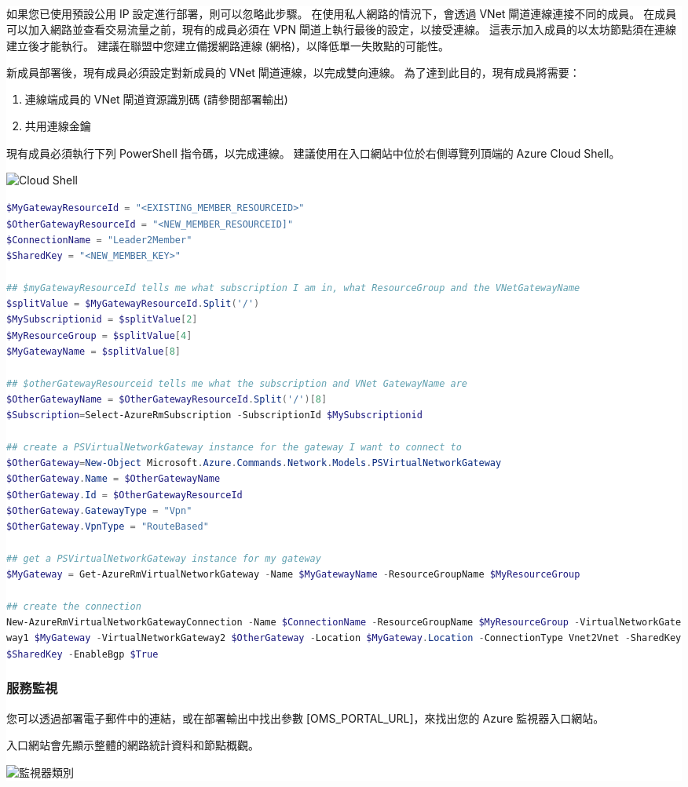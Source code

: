 如果您已使用預設公用 IP 設定進行部署，則可以忽略此步驟。 在使用私人網路的情況下，會透過 VNet 閘道連線連接不同的成員。 在成員可以加入網路並查看交易流量之前，現有的成員必須在 VPN 閘道上執行最後的設定，以接受連線。 這表示加入成員的以太坊節點須在連線建立後才能執行。 建議在聯盟中您建立備援網路連線 (網格)，以降低單一失敗點的可能性。

新成員部署後，現有成員必須設定對新成員的 VNet 閘道連線，以完成雙向連線。 為了達到此目的，現有成員將需要：

1.  連線端成員的 VNet 閘道資源識別碼 (請參閱部署輸出)

2.  共用連線金鑰

現有成員必須執行下列 PowerShell 指令碼，以完成連線。 建議使用在入口網站中位於右側導覽列頂端的 Azure Cloud Shell。

![Cloud Shell](./media/ethereum-poa-deployment/cloud-shell.png)

```Powershell
$MyGatewayResourceId = "<EXISTING_MEMBER_RESOURCEID>"
$OtherGatewayResourceId = "<NEW_MEMBER_RESOURCEID]"
$ConnectionName = "Leader2Member"
$SharedKey = "<NEW_MEMBER_KEY>"

## $myGatewayResourceId tells me what subscription I am in, what ResourceGroup and the VNetGatewayName
$splitValue = $MyGatewayResourceId.Split('/')
$MySubscriptionid = $splitValue[2]
$MyResourceGroup = $splitValue[4]
$MyGatewayName = $splitValue[8]

## $otherGatewayResourceid tells me what the subscription and VNet GatewayName are
$OtherGatewayName = $OtherGatewayResourceId.Split('/')[8]
$Subscription=Select-AzureRmSubscription -SubscriptionId $MySubscriptionid

## create a PSVirtualNetworkGateway instance for the gateway I want to connect to
$OtherGateway=New-Object Microsoft.Azure.Commands.Network.Models.PSVirtualNetworkGateway
$OtherGateway.Name = $OtherGatewayName
$OtherGateway.Id = $OtherGatewayResourceId
$OtherGateway.GatewayType = "Vpn"
$OtherGateway.VpnType = "RouteBased"

## get a PSVirtualNetworkGateway instance for my gateway
$MyGateway = Get-AzureRmVirtualNetworkGateway -Name $MyGatewayName -ResourceGroupName $MyResourceGroup

## create the connection
New-AzureRmVirtualNetworkGatewayConnection -Name $ConnectionName -ResourceGroupName $MyResourceGroup -VirtualNetworkGateway1 $MyGateway -VirtualNetworkGateway2 $OtherGateway -Location $MyGateway.Location -ConnectionType Vnet2Vnet -SharedKey $SharedKey -EnableBgp $True
```

### <a name="service-monitoring"></a>服務監視

您可以透過部署電子郵件中的連結，或在部署輸出中找出參數 \[OMS\_PORTAL\_URL\]，來找出您的 Azure 監視器入口網站。

入口網站會先顯示整體的網路統計資料和節點概觀。

![監視器類別](./media/ethereum-poa-deployment/monitor-categories.png)
